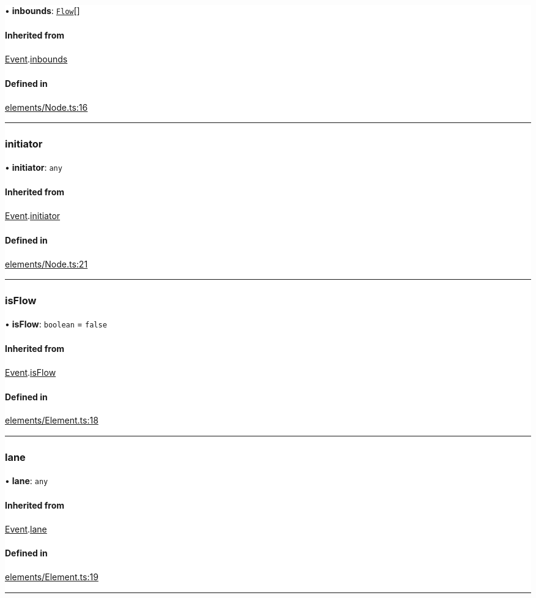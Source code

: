 • **inbounds**: [`Flow`](Flow.md)[]

#### Inherited from

[Event](Event.md).[inbounds](Event.md#inbounds)

#### Defined in

[elements/Node.ts:16](https://bitbucket.org/ralphhanna/bpmn-server/src/2ac50a51/WebApp/bpmnServer/src/elements/Node.ts#lines-16)

___

### initiator

• **initiator**: `any`

#### Inherited from

[Event](Event.md).[initiator](Event.md#initiator)

#### Defined in

[elements/Node.ts:21](https://bitbucket.org/ralphhanna/bpmn-server/src/2ac50a51/WebApp/bpmnServer/src/elements/Node.ts#lines-21)

___

### isFlow

• **isFlow**: `boolean` = `false`

#### Inherited from

[Event](Event.md).[isFlow](Event.md#isflow)

#### Defined in

[elements/Element.ts:18](https://bitbucket.org/ralphhanna/bpmn-server/src/2ac50a51/WebApp/bpmnServer/src/elements/Element.ts#lines-18)

___

### lane

• **lane**: `any`

#### Inherited from

[Event](Event.md).[lane](Event.md#lane)

#### Defined in

[elements/Element.ts:19](https://bitbucket.org/ralphhanna/bpmn-server/src/2ac50a51/WebApp/bpmnServer/src/elements/Element.ts#lines-19)

___
